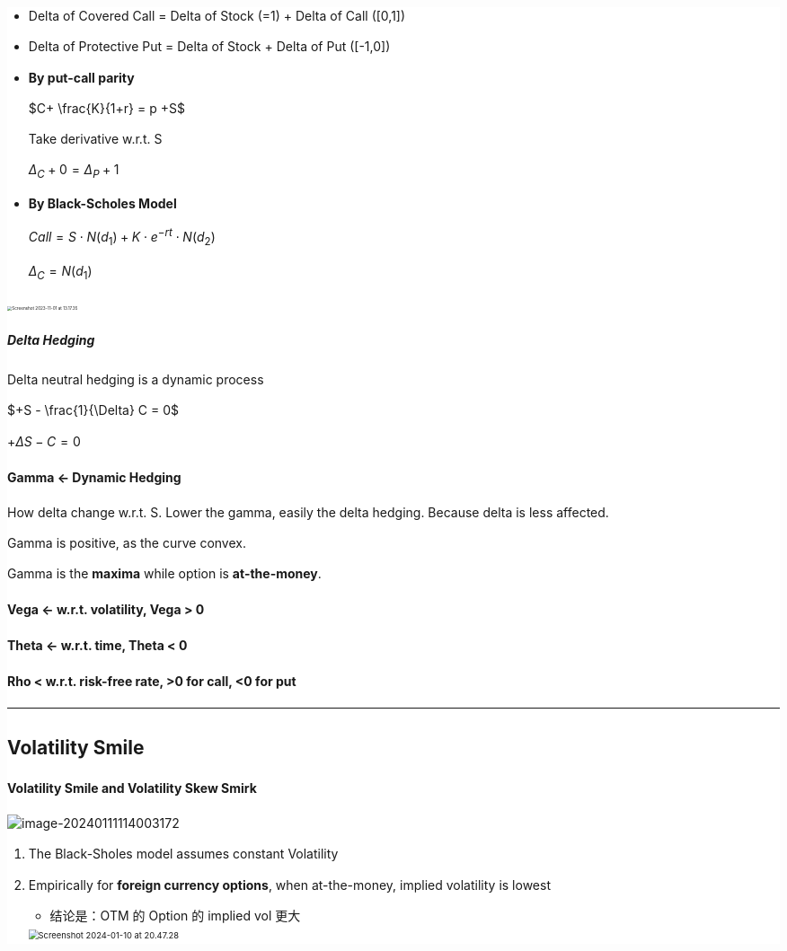 - Delta of Covered Call = Delta of Stock (=1) + Delta of Call ([0,1])
- Delta of Protective Put = Delta of Stock + Delta of Put ([-1,0])

- **By put-call parity**

    $C+ \frac{K}{1+r} = p +S$

    Take derivative w.r.t. S

    $\Delta_C + 0 = \Delta_P + 1$

- **By Black-Scholes Model**

    $Call = S\cdot N(d_1) + K\cdot e^{-rt}\cdot N(d_2)$

    $\Delta_C = N(d_1)$

<img src="https://cdn.jsdelivr.net/gh/eightsmile/ImageLib@main/Screenshot%202023-11-01%20at%2013.17.35.png" alt="Screenshot 2023-11-01 at 13.17.35" style="zoom: 33%;" />

##### Delta Hedging

Delta neutral hedging is a dynamic process 

$+S - \frac{1}{\Delta} C = 0$

$+\Delta S - C = 0$

####  Gamma <- Dynamic Hedging

How delta change w.r.t. S. Lower the gamma, easily the delta hedging. Because delta is less affected.

Gamma is positive, as the curve convex.

Gamma is the **maxima** while option is **at-the-money**.

#### Vega <- w.r.t. volatility, Vega > 0

#### Theta <- w.r.t. time, Theta < 0

#### Rho < w.r.t. risk-free rate, >0 for call, <0 for put

---

## Volatility Smile

#### Volatility Smile and Volatility Skew Smirk

![image-20240111114003172](https://cdn.jsdelivr.net/gh/eightsmile/ImageLib@main/image-20240111114003172.png)

1. The Black-Sholes model assumes constant Volatility

2. Empirically for **foreign currency options**, when at-the-money, implied volatility is lowest

   - 结论是：OTM 的 Option 的 implied vol 更大

   <img src="https://cdn.jsdelivr.net/gh/eightsmile/ImageLib@main/202401102047341.png" alt="Screenshot 2024-01-10 at 20.47.28" style="zoom: 67%;" />
